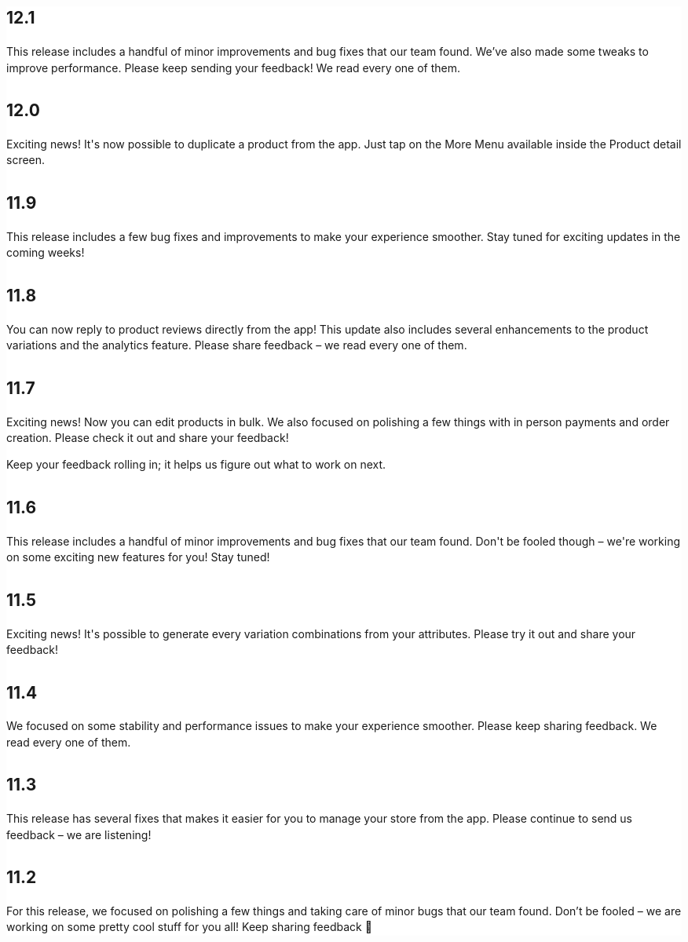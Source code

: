 ## 12.1
This release includes a handful of minor improvements and bug fixes that our team found. We’ve also made some tweaks to improve performance. Please keep sending your feedback! We read every one of them.

## 12.0
Exciting news! It's now possible to duplicate a product from the app. Just tap on the More Menu available inside the Product detail screen.

## 11.9
This release includes a few bug fixes and improvements to make your experience smoother. Stay tuned for exciting updates in the coming weeks!

## 11.8
You can now reply to product reviews directly from the app! This update also includes several enhancements to the product variations and the analytics feature. Please share feedback – we read every one of them.

## 11.7
Exciting news! Now you can edit products in bulk. We also focused on polishing a few things with in person payments and order creation. Please check it out and share your feedback!

Keep your feedback rolling in; it helps us figure out what to work on next.

## 11.6
This release includes a handful of minor improvements and bug fixes that our team found. Don't be fooled though – we're working on some exciting new features for you! Stay tuned!

## 11.5
Exciting news! It's possible to generate every variation combinations from your attributes. Please try it out and share your feedback!

## 11.4
We focused on some stability and performance issues to make your experience smoother. Please keep sharing feedback. We read every one of them.

## 11.3
This release has several fixes that makes it easier for you to manage your store from the app. Please continue to send us feedback – we are listening!

## 11.2

For this release, we focused on polishing a few things and taking care of minor bugs that our team found. Don’t be fooled – we are working on some pretty cool stuff for you all! Keep sharing feedback 💜
